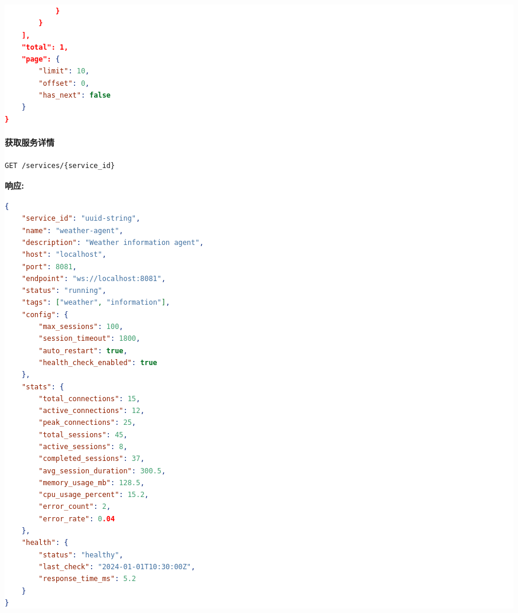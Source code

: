 ```json
            }
        }
    ],
    "total": 1,
    "page": {
        "limit": 10,
        "offset": 0,
        "has_next": false
    }
}
```

#### 获取服务详情
```http
GET /services/{service_id}
```

**响应:**
```json
{
    "service_id": "uuid-string",
    "name": "weather-agent",
    "description": "Weather information agent",
    "host": "localhost",
    "port": 8081,
    "endpoint": "ws://localhost:8081",
    "status": "running",
    "tags": ["weather", "information"],
    "config": {
        "max_sessions": 100,
        "session_timeout": 1800,
        "auto_restart": true,
        "health_check_enabled": true
    },
    "stats": {
        "total_connections": 15,
        "active_connections": 12,
        "peak_connections": 25,
        "total_sessions": 45,
        "active_sessions": 8,
        "completed_sessions": 37,
        "avg_session_duration": 300.5,
        "memory_usage_mb": 128.5,
        "cpu_usage_percent": 15.2,
        "error_count": 2,
        "error_rate": 0.04
    },
    "health": {
        "status": "healthy",
        "last_check": "2024-01-01T10:30:00Z",
        "response_time_ms": 5.2
    }
}
```
